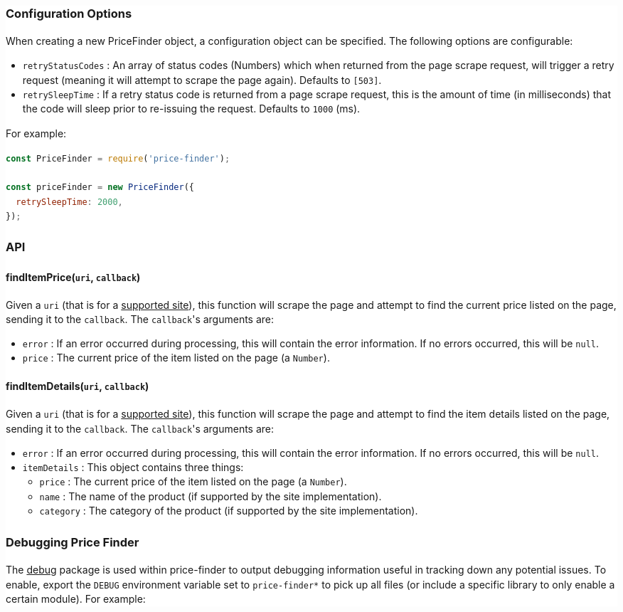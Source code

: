 ### Configuration Options ###

When creating a new PriceFinder object, a configuration object can be specified.
The following options are configurable:

- `retryStatusCodes` : An array of status codes (Numbers) which when returned
from the page scrape request, will trigger a retry request (meaning it will
attempt to scrape the page again). Defaults to `[503]`.
- `retrySleepTime` : If a retry status code is returned from a page scrape
request, this is the amount of time (in milliseconds) that the code will sleep
prior to re-issuing the request. Defaults to `1000` (ms).

For example:

```javascript
const PriceFinder = require('price-finder');

const priceFinder = new PriceFinder({
  retrySleepTime: 2000,
});
```

### API ###

#### findItemPrice(`uri`, `callback`) ####

Given a `uri` (that is for a [supported site](#supported-sites)), this
function will scrape the page and attempt to find the current price listed on
the page, sending it to the `callback`. The `callback`'s arguments are:

- `error` : If an error occurred during processing, this will contain the error
information. If no errors occurred, this will be `null`.
- `price` : The current price of the item listed on the page (a `Number`).

#### findItemDetails(`uri`, `callback`) ####

Given a `uri` (that is for a [supported site](#supported-sites)), this
function will scrape the page and attempt to find the item details listed on
the page, sending it to the `callback`. The `callback`'s arguments are:

- `error` : If an error occurred during processing, this will contain the error
information. If no errors occurred, this will be `null`.
- `itemDetails` : This object contains three things:
  - `price` : The current price of the item listed on the page (a `Number`).
  - `name` : The name of the product (if supported by the site implementation).
  - `category` : The category of the product (if supported by the site
    implementation).

### Debugging Price Finder ###

The <a href="https://www.npmjs.org/package/debug">debug</a> package is used
within price-finder to output debugging information useful in tracking
down any potential issues. To enable, export the `DEBUG` environment
variable set to `price-finder*` to pick up all files (or include a
specific library to only enable a certain module). For example:


[npm-image]: https://img.shields.io/npm/v/price-finder.svg
[npm-url]: https://npmjs.org/package/price-finder
[downloads-image]: https://img.shields.io/npm/dm/price-finder.svg
[downloads-url]: https://npmjs.org/package/price-finder
[travis-image]: https://img.shields.io/travis/dylants/price-finder/master.svg
[travis-url]: https://travis-ci.org/dylants/price-finder
[license-image]: https://img.shields.io/github/license/dylants/price-finder.svg
[license-url]: LICENSE
[david-image]: https://img.shields.io/david/dylants/price-finder.svg
[david-url]: https://david-dm.org/dylants/price-finder
[node-image]: https://img.shields.io/node/v/price-finder.svg
[node-url]: https://npmjs.org/package/price-finder
